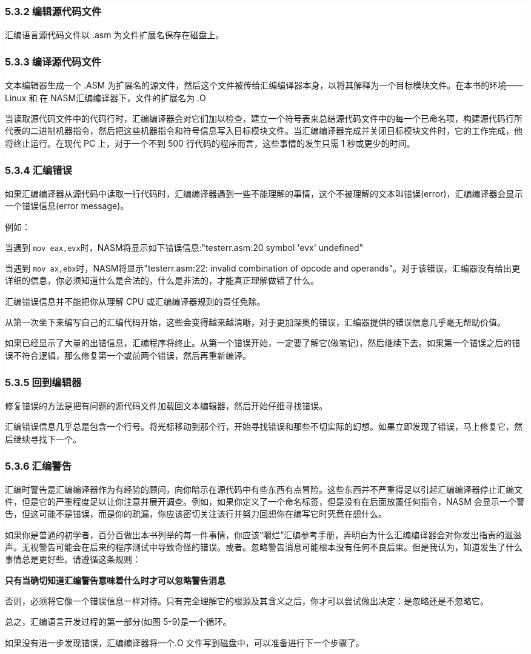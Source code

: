 

### 5.3.2 编辑源代码文件

汇编语言源代码文件以 .asm 为文件扩展名保存在磁盘上。



### 5.3.3 编译源代码文件

文本编辑器生成一个 .ASM 为扩展名的源文件，然后这个文件被传给汇编编译器本身，以将其解释为一个目标模块文件。在本书的环境——Linux 和 在 NASM汇编编译器下，文件的扩展名为 .O



当读取源代码文件中的代码行时，汇编编译器会对它们加以检查，建立一个符号表来总结源代码文件中的每一个已命名项，构建源代码行所代表的二进制机器指令，然后把这些机器指令和符号信息写入目标模块文件。当汇编编译器完成并关闭目标模块文件时，它的工作完成，他将终止运行。在现代 PC 上，对于一个不到 500 行代码的程序而言，这些事情的发生只需 1 秒或更少的时间。



### 5.3.4 汇编错误

如果汇编编译器从源代码中读取一行代码时，汇编编译器遇到一些不能理解的事情，这个不被理解的文本叫错误(error)，汇编编译器会显示一个错误信息(error message)。

例如：

当遇到 `mov eax,evx`时，NASM将显示如下错误信息:"testerr.asm:20 symbol 'evx' undefined"

当遇到 `mov ax,ebx`时，NASM将显示"testerr.asm:22: invalid combination of opcode and operands"。对于该错误，汇编器没有给出更详细的信息，你必须知道什么是合法的，什么是非法的，才能真正理解做错了什么。

汇编错误信息并不能把你从理解 CPU 或汇编编译器规则的责任免除。

从第一次坐下来编写自己的汇编代码开始，这些会变得越来越清晰，对于更加深奥的错误，汇编器提供的错误信息几乎毫无帮助价值。

如果已经显示了大量的出错信息，汇编程序将终止。从第一个错误开始，一定要了解它(做笔记)，然后继续下去。如果第一个错误之后的错误不符合逻辑，那么修复第一个或前两个错误，然后再重新编译。



### 5.3.5 回到编辑器

修复错误的方法是把有问题的源代码文件加载回文本编辑器，然后开始仔细寻找错误。

汇编错误信息几乎总是包含一个行号。将光标移动到那个行，开始寻找错误和那些不切实际的幻想。如果立即发现了错误，马上修复它，然后继续寻找下一个。



### 5.3.6 汇编警告

汇编时警告是汇编编译器作为有经验的顾问，向你暗示在源代码中有些东西有点冒险。这些东西并不严重得足以引起汇编编译器停止汇编文件，但是它的严重程度足以让你注意并展开调查。例如，如果你定义了一个命名标签，但是没有在后面放置任何指令，NASM 会显示一个警告，但这可能不是错误，而是你的疏漏，你应该密切关注该行并努力回想你在编写它时究竟在想什么。



如果你是普通的初学者，百分百做出本书列举的每一件事情，你应该“嚼烂”汇编参考手册，弄明白为什么汇编编译器会对你发出指责的滋滋声。无视警告可能会在后来的程序测试中导致奇怪的错误。或者。忽略警告消息可能根本没有任何不良后果。但是我认为，知道发生了什么事情总是更好些。请遵循这条规则：

**只有当确切知道汇编警告意味着什么时才可以忽略警告消息**

否则，必须将它像一个错误信息一样对待。只有完全理解它的根源及其含义之后，你才可以尝试做出决定：是忽略还是不忽略它。

总之，汇编语言开发过程的第一部分(如图 5-9)是一个循环。

如果没有进一步发现错误，汇编编译器将一个.O 文件写到磁盘中，可以准备进行下一个步骤了。

